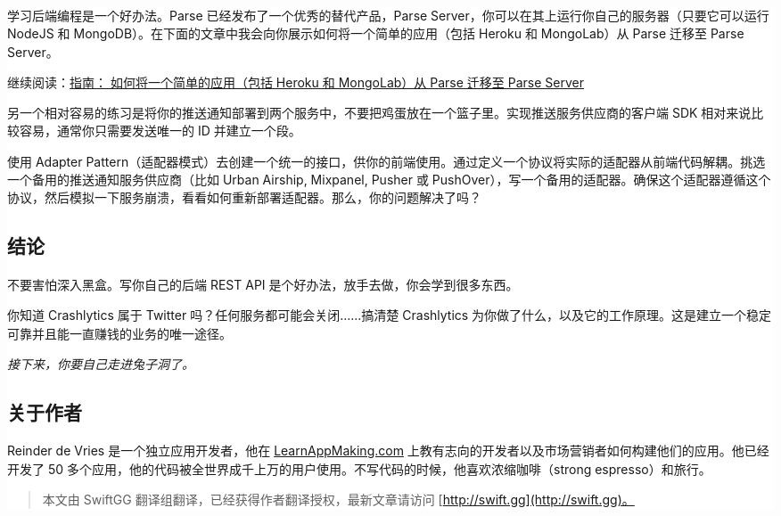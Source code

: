 学习后端编程是一个好办法。Parse 已经发布了一个优秀的替代产品，Parse Server，你可以在其上运行你自己的服务器（只要它可以运行 NodeJS 和 MongoDB）。在下面的文章中我会向你展示如何将一个简单的应用（包括 Heroku 和 MongoLab）从 Parse 迁移至 Parse Server。

继续阅读：[指南： 如何将一个简单的应用（包括 Heroku 和 MongoLab）从 Parse 迁移至 Parse Server](https://learnappmaking.com/how-to-migrate-parse-app-parse-server-heroku-mongolab/)

另一个相对容易的练习是将你的推送通知部署到两个服务中，不要把鸡蛋放在一个篮子里。实现推送服务供应商的客户端 SDK 相对来说比较容易，通常你只需要发送唯一的 ID 并建立一个段。

使用 Adapter Pattern（适配器模式）去创建一个统一的接口，供你的前端使用。通过定义一个协议将实际的适配器从前端代码解耦。挑选一个备用的推送通知服务供应商（比如 Urban Airship, Mixpanel, Pusher 或 PushOver），写一个备用的适配器。确保这个适配器遵循这个协议，然后模拟一下服务崩溃，看看如何重新部署适配器。那么，你的问题解决了吗？

## 结论

不要害怕深入黑盒。写你自己的后端 REST API 是个好办法，放手去做，你会学到很多东西。

你知道 Crashlytics 属于 Twitter 吗？任何服务都可能会关闭……搞清楚 Crashlytics 为你做了什么，以及它的工作原理。这是建立一个稳定可靠并且能一直赚钱的业务的唯一途径。

*接下来，你要自己走进兔子洞了。*

## 关于作者

Reinder de Vries 是一个独立应用开发者，他在 [LearnAppMaking.com](LearnAppMaking.com) 上教有志向的开发者以及市场营销者如何构建他们的应用。他已经开发了 50 多个应用，他的代码被全世界成千上万的用户使用。不写代码的时候，他喜欢浓缩咖啡（strong espresso）和旅行。

> 本文由 SwiftGG 翻译组翻译，已经获得作者翻译授权，最新文章请访问 [http://swift.gg](http://swift.gg)。